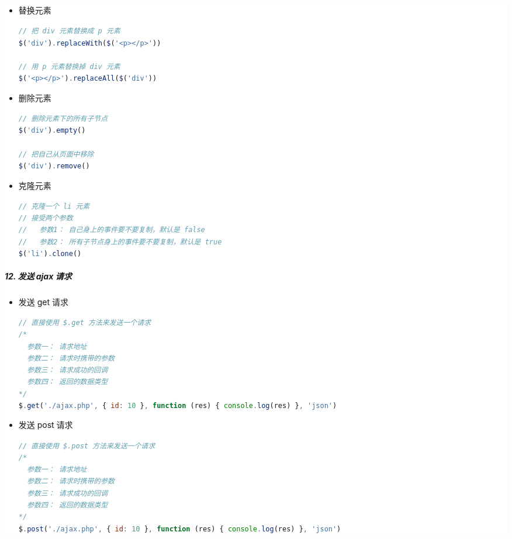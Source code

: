 - 替换元素

  ```javascript
  // 把 div 元素替换成 p 元素
  $('div').replaceWith($('<p></p>'))
  
  // 用 p 元素替换掉 div 元素
  $('<p></p>').replaceAll($('div'))
  ```

- 删除元素

  ```javascript
  // 删除元素下的所有子节点
  $('div').empty()
  
  // 把自己从页面中移除
  $('div').remove()
  ```

- 克隆元素

  ```javascript
  // 克隆一个 li 元素
  // 接受两个参数
  //   参数1： 自己身上的事件要不要复制，默认是 false
  //   参数2： 所有子节点身上的事件要不要复制，默认是 true
  $('li').clone()
  ```





##### 12. 发送 ajax 请求

- 发送 get 请求

  ```javascript
  // 直接使用 $.get 方法来发送一个请求
  /*
  	参数一： 请求地址
  	参数二： 请求时携带的参数
  	参数三： 请求成功的回调
  	参数四： 返回的数据类型
  */
  $.get('./ajax.php', { id: 10 }, function (res) { console.log(res) }, 'json')
  ```

- 发送 post 请求

  ```javascript
  // 直接使用 $.post 方法来发送一个请求
  /*
  	参数一： 请求地址
  	参数二： 请求时携带的参数
  	参数三： 请求成功的回调
  	参数四： 返回的数据类型
  */
  $.post('./ajax.php', { id: 10 }, function (res) { console.log(res) }, 'json')
  ```
